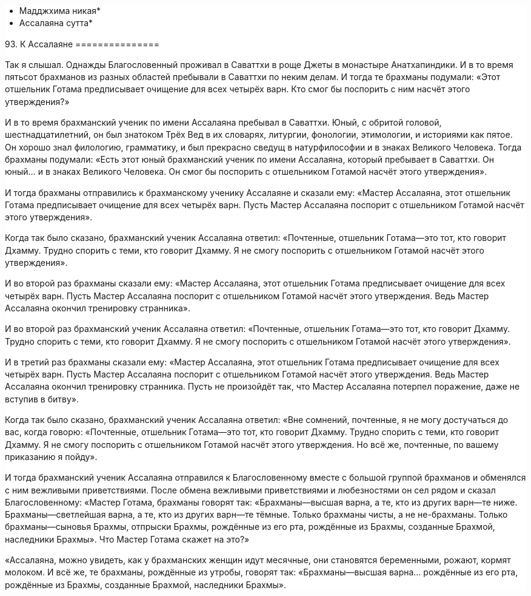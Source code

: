 * Мадджхима никая*
* Ассалаяна сутта*

93\. К Ассалаяне
\=\=\=\=\=\=\=\=\=\=\=\=\=\=\=

Так я слышал\. Однажды Благословенный проживал в Саваттхи в роще Джеты в монастыре Анатхапиндики\. И в то время пятьсот брахманов из разных областей пребывали в Саваттхи по неким делам\. И тогда те брахманы подумали: «Этот отшельник Готама предписывает очищение для всех четырёх варн\. Кто смог бы поспорить с ним насчёт этого утверждения?»

И в то время брахманский ученик по имени Ассалаяна пребывал в Саваттхи\. Юный, с обритой головой, шестнадцатилетний, он был знатоком Трёх Вед в их словарях, литургии, фонологии, этимологии, и историями как пятое\. Он хорошо знал филологию, грамматику, и был прекрасно сведущ в натурфилософии и в знаках Великого Человека\. Тогда брахманы подумали: «Есть этот юный брахманский ученик по имени Ассалаяна, который пребывает в Саваттхи\. Он юный… и в знаках Великого Человека\. Он смог бы поспорить с отшельником Готамой насчёт этого утверждения»\.

И тогда брахманы отправились к брахманскому ученику Ассалаяне и сказали ему: «Мастер Ассалаяна, этот отшельник Готама предписывает очищение для всех четырёх варн\. Пусть Мастер Ассалаяна поспорит с отшельником Готамой насчёт этого утверждения»\.

Когда так было сказано, брахманский ученик Ассалаяна ответил: «Почтенные, отшельник Готама—это тот, кто говорит Дхамму\. Трудно спорить с теми, кто говорит Дхамму\. Я не смогу поспорить с отшельником Готамой насчёт этого утверждения»\.

И во второй раз брахманы сказали ему: «Мастер Ассалаяна, этот отшельник Готама предписывает очищение для всех четырёх варн\. Пусть Мастер Ассалаяна поспорит с отшельником Готамой насчёт этого утверждения\. Ведь Мастер Ассалаяна окончил тренировку странника»\.

И во второй раз брахманский ученик Ассалаяна ответил: «Почтенные, отшельник Готама—это тот, кто говорит Дхамму\. Трудно спорить с теми, кто говорит Дхамму\. Я не смогу поспорить с отшельником Готамой насчёт этого утверждения»\.

И в третий раз брахманы сказали ему: «Мастер Ассалаяна, этот отшельник Готама предписывает очищение для всех четырёх варн\. Пусть Мастер Ассалаяна поспорит с отшельником Готамой насчёт этого утверждения\. Ведь Мастер Ассалаяна окончил тренировку странника\. Пусть не произойдёт так, что Мастер Ассалаяна потерпел поражение, даже не вступив в битву»\.

Когда так было сказано, брахманский ученик Ассалаяна ответил: «Вне сомнений, почтенные, я не могу достучаться до вас, когда говорю: «Почтенные, отшельник Готама—это тот, кто говорит Дхамму\. Трудно спорить с теми, кто говорит Дхамму\. Я не смогу поспорить с отшельником Готамой насчёт этого утверждения\. Но всё же, почтенные, по вашему приказанию я пойду»\.

И тогда брахманский ученик Ассалаяна отправился к Благословенному вместе с большой группой брахманов и обменялся с ним вежливыми приветствиями\. После обмена вежливыми приветствиями и любезностями он сел рядом и сказал Благословенному: «Мастер Готама, брахманы говорят так: «Брахманы—высшая варна, а те, кто из других варн—те ниже\. Брахманы—светлейшая варна, а те, кто из других варн—те тёмные\. Только брахманы чисты, а не не\-брахманы\. Только брахманы—сыновья Брахмы, отпрыски Брахмы, рождённые из его рта, рождённые из Брахмы, созданные Брахмой, наследники Брахмы»\. Что Мастер Готама скажет на это?»

«Ассалаяна, можно увидеть, как у брахманских женщин идут месячные, они становятся беременными, рожают, кормят молоком\. И всё же, те брахманы, рождённые из утробы, говорят так: «Брахманы—высшая варна… рождённые из его рта, рождённые из Брахмы, созданные Брахмой, наследники Брахмы»\.
